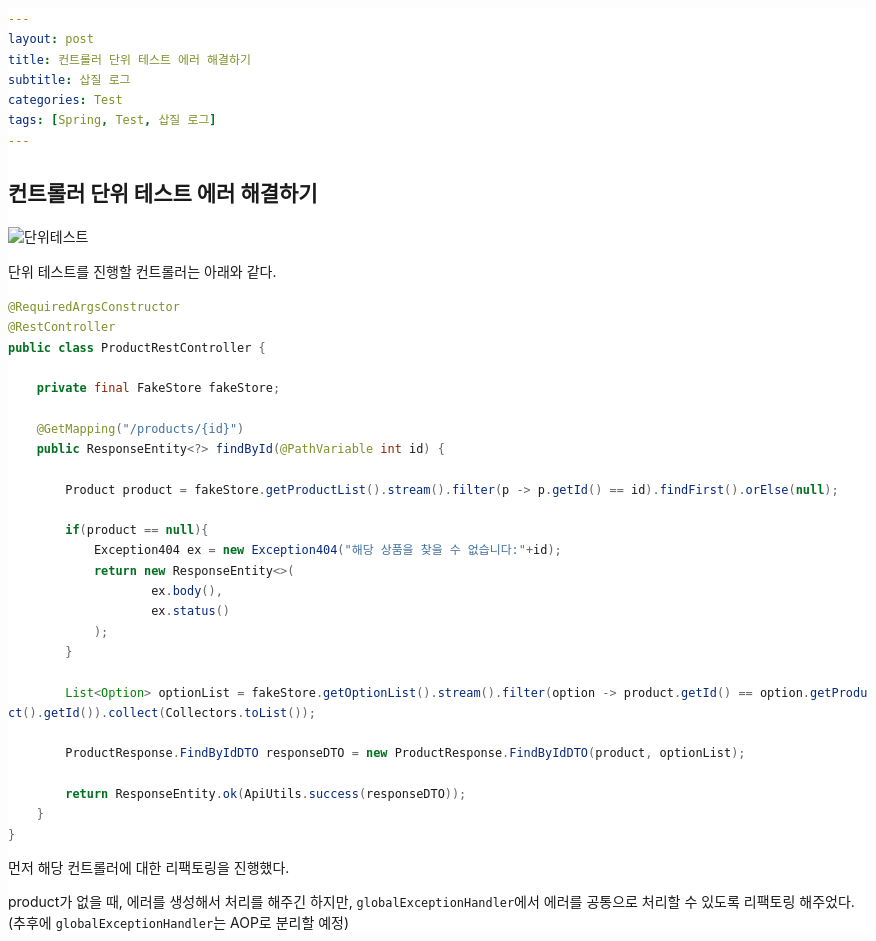 ```yaml
---
layout: post
title: 컨트롤러 단위 테스트 에러 해결하기
subtitle: 삽질 로그
categories: Test
tags: [Spring, Test, 삽질 로그]
---
```


## 컨트롤러 단위 테스트 에러 해결하기

![단위테스트](https://velog.velcdn.com/images/gda05189/post/f992ff64-0109-4eeb-a9e2-8c6390600a40/image.png)


단위 테스트를 진행할 컨트롤러는 아래와 같다.

```java
@RequiredArgsConstructor
@RestController
public class ProductRestController {

    private final FakeStore fakeStore;

    @GetMapping("/products/{id}")
    public ResponseEntity<?> findById(@PathVariable int id) {

        Product product = fakeStore.getProductList().stream().filter(p -> p.getId() == id).findFirst().orElse(null);

        if(product == null){
            Exception404 ex = new Exception404("해당 상품을 찾을 수 없습니다:"+id);
            return new ResponseEntity<>(
                    ex.body(),
                    ex.status()
            );
        }

        List<Option> optionList = fakeStore.getOptionList().stream().filter(option -> product.getId() == option.getProduct().getId()).collect(Collectors.toList());
        
        ProductResponse.FindByIdDTO responseDTO = new ProductResponse.FindByIdDTO(product, optionList);

        return ResponseEntity.ok(ApiUtils.success(responseDTO));
    }
}
```

먼저 해당 컨트롤러에 대한 리팩토링을 진행했다.

product가 없을 때, 에러를 생성해서 처리를 해주긴 하지만, `globalExceptionHandler`에서 에러를 공통으로 처리할 수 있도록 리팩토링 해주었다. (추후에 `globalExceptionHandler`는 AOP로 분리할 예정)
